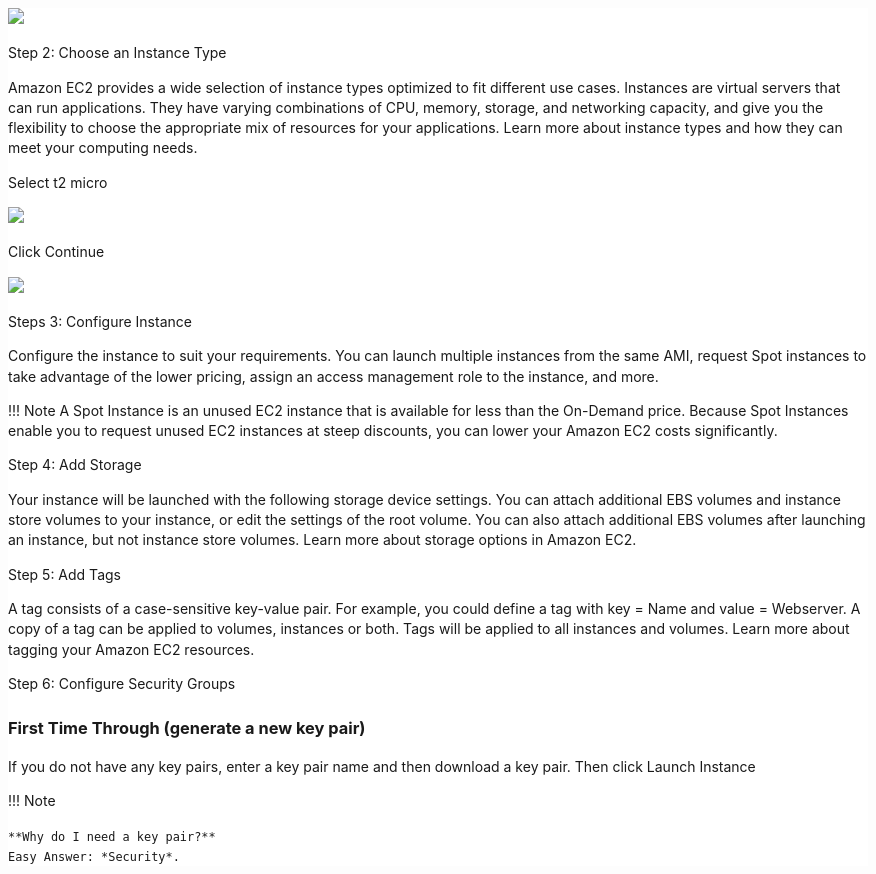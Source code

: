 

![](https://i.imgur.com/iRkoW1e.png)

Step 2: Choose an Instance Type

Amazon EC2 provides a wide selection of instance types optimized to fit different use cases. Instances are virtual servers that can run applications. They have varying combinations of CPU, memory, storage, and networking capacity, and give you the flexibility to choose the appropriate mix of resources for your applications. Learn more about instance types and how they can meet your computing needs.


Select t2 micro

![](https://i.imgur.com/G2MQm2x.png)

Click Continue

![](https://i.imgur.com/ojX5nbf.png)

Steps 3: Configure Instance

Configure the instance to suit your requirements. You can launch multiple instances from the same AMI, request Spot instances to take advantage of the lower pricing, assign an access management role to the instance, and more.

!!! Note
	A Spot Instance is an unused EC2 instance that is available for less than the On-Demand price. Because Spot Instances enable you to request unused EC2 instances at steep discounts, you can lower your Amazon EC2 costs significantly.

Step 4: Add Storage

Your instance will be launched with the following storage device settings. You can attach additional EBS volumes and instance store volumes to your instance, or edit the settings of the root volume. You can also attach additional EBS volumes after launching an instance, but not instance store volumes. Learn more about storage options in Amazon EC2.

Step 5: Add Tags

A tag consists of a case-sensitive key-value pair. For example, you could define a tag with key = Name and value = Webserver.
A copy of a tag can be applied to volumes, instances or both.
Tags will be applied to all instances and volumes. Learn more about tagging your Amazon EC2 resources.

Step 6: Configure Security Groups

### First Time Through (generate a new key pair)

If you do not have any key pairs, enter a key pair name and then download a key pair. Then click Launch Instance

!!! Note

	**Why do I need a key pair?**
    Easy Answer: *Security*. 
